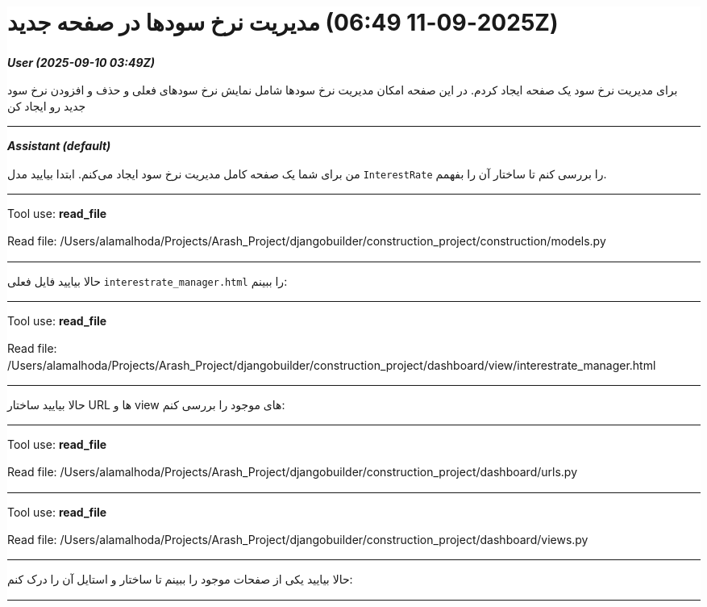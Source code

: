 



# مدیریت نرخ سودها در صفحه جدید (2025-09-11 06:49Z)

_**User (2025-09-10 03:49Z)**_

برای مدیریت نرخ سود یک صفحه ایجاد کردم. در این صفحه امکان مدیریت نرخ سودها شامل نمایش نرخ سودهای فعلی و حذف و افزودن نرخ سود جدید رو ایجاد کن

---

_**Assistant (default)**_

من برای شما یک صفحه کامل مدیریت نرخ سود ایجاد می‌کنم. ابتدا بیایید مدل `InterestRate` را بررسی کنم تا ساختار آن را بفهمم.


---

Tool use: **read_file**

Read file: /Users/alamalhoda/Projects/Arash_Project/djangobuilder/construction_project/construction/models.py

---

حالا بیایید فایل فعلی `interestrate_manager.html` را ببینم:


---

Tool use: **read_file**

Read file: /Users/alamalhoda/Projects/Arash_Project/djangobuilder/construction_project/dashboard/view/interestrate_manager.html

---

حالا بیایید ساختار URL ها و view های موجود را بررسی کنم:


---

Tool use: **read_file**

Read file: /Users/alamalhoda/Projects/Arash_Project/djangobuilder/construction_project/dashboard/urls.py

---

Tool use: **read_file**

Read file: /Users/alamalhoda/Projects/Arash_Project/djangobuilder/construction_project/dashboard/views.py

---

حالا بیایید یکی از صفحات موجود را ببینم تا ساختار و استایل آن را درک کنم:


---